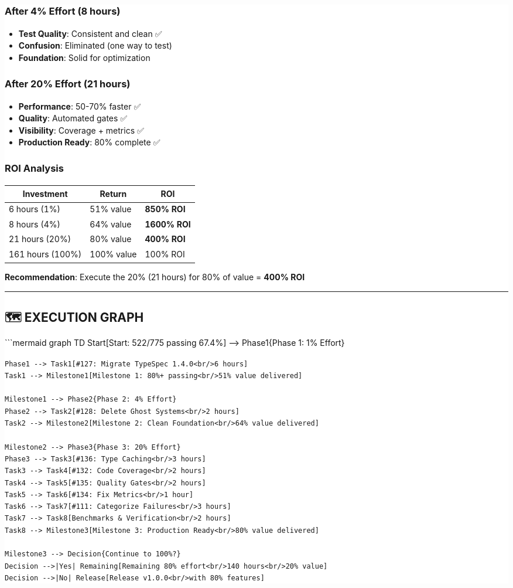 ### After 4% Effort (8 hours)
- **Test Quality**: Consistent and clean ✅
- **Confusion**: Eliminated (one way to test)
- **Foundation**: Solid for optimization

### After 20% Effort (21 hours)
- **Performance**: 50-70% faster ✅
- **Quality**: Automated gates ✅
- **Visibility**: Coverage + metrics ✅
- **Production Ready**: 80% complete ✅

### ROI Analysis

| Investment | Return | ROI |
|------------|--------|-----|
| 6 hours (1%) | 51% value | **850% ROI** |
| 8 hours (4%) | 64% value | **1600% ROI** |
| 21 hours (20%) | 80% value | **400% ROI** |
| 161 hours (100%) | 100% value | 100% ROI |

**Recommendation**: Execute the 20% (21 hours) for 80% of value = **400% ROI**

---

## 🗺️ EXECUTION GRAPH

\`\`\`mermaid
graph TD
    Start[Start: 522/775 passing 67.4%] --> Phase1{Phase 1: 1% Effort}

    Phase1 --> Task1[#127: Migrate TypeSpec 1.4.0<br/>6 hours]
    Task1 --> Milestone1[Milestone 1: 80%+ passing<br/>51% value delivered]

    Milestone1 --> Phase2{Phase 2: 4% Effort}
    Phase2 --> Task2[#128: Delete Ghost Systems<br/>2 hours]
    Task2 --> Milestone2[Milestone 2: Clean Foundation<br/>64% value delivered]

    Milestone2 --> Phase3{Phase 3: 20% Effort}
    Phase3 --> Task3[#136: Type Caching<br/>3 hours]
    Task3 --> Task4[#132: Code Coverage<br/>2 hours]
    Task4 --> Task5[#135: Quality Gates<br/>2 hours]
    Task5 --> Task6[#134: Fix Metrics<br/>1 hour]
    Task6 --> Task7[#111: Categorize Failures<br/>3 hours]
    Task7 --> Task8[Benchmarks & Verification<br/>2 hours]
    Task8 --> Milestone3[Milestone 3: Production Ready<br/>80% value delivered]

    Milestone3 --> Decision{Continue to 100%?}
    Decision -->|Yes| Remaining[Remaining 80% effort<br/>140 hours<br/>20% value]
    Decision -->|No| Release[Release v1.0.0<br/>with 80% features]

